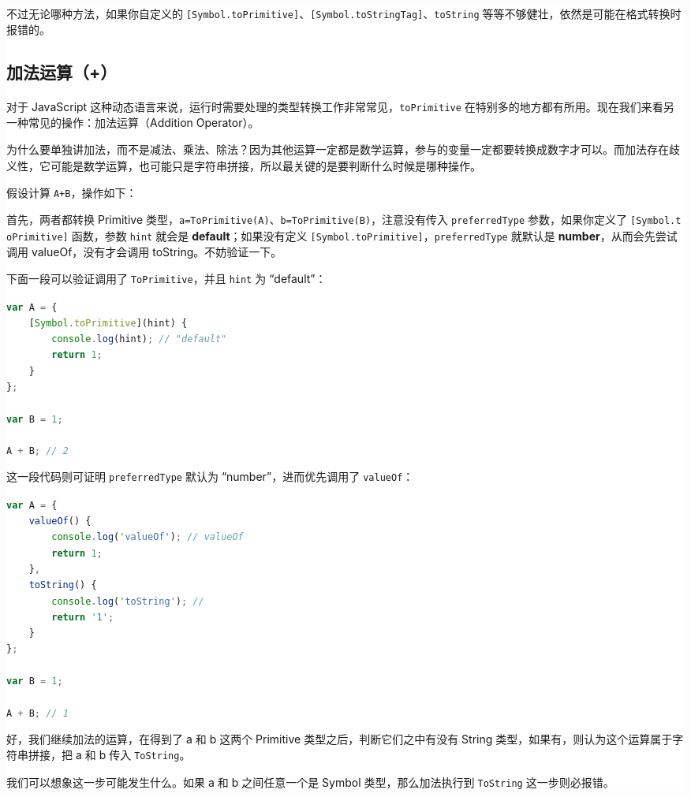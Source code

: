 不过无论哪种方法，如果你自定义的 `[Symbol.toPrimitive]`、`[Symbol.toStringTag]`、`toString` 等等不够健壮，依然是可能在格式转换时报错的。




## 加法运算（+）

对于 JavaScript 这种动态语言来说，运行时需要处理的类型转换工作非常常见，`toPrimitive` 在特别多的地方都有所用。现在我们来看另一种常见的操作：加法运算（Addition Operator）。

为什么要单独讲加法，而不是减法、乘法、除法？因为其他运算一定都是数学运算，参与的变量一定都要转换成数字才可以。而加法存在歧义性，它可能是数学运算，也可能只是字符串拼接，所以最关键的是要判断什么时候是哪种操作。

假设计算 `A+B`，操作如下：

首先，两者都转换 Primitive 类型，`a=ToPrimitive(A)`、`b=ToPrimitive(B)`，注意没有传入 `preferredType` 参数，如果你定义了 `[Symbol.toPrimitive]` 函数，参数 `hint` 就会是 **default**；如果没有定义 `[Symbol.toPrimitive]`，`preferredType` 就默认是 **number**，从而会先尝试调用 valueOf，没有才会调用 toString。不妨验证一下。

下面一段可以验证调用了 `ToPrimitive`，并且 `hint` 为 “default”：

```js
var A = {
    [Symbol.toPrimitive](hint) {
        console.log(hint); // "default"
        return 1;
    }
};

var B = 1;

A + B; // 2
```

这一段代码则可证明 `preferredType` 默认为 “number”，进而优先调用了 `valueOf`：

```js
var A = {
    valueOf() {
        console.log('valueOf'); // valueOf
        return 1;
    },
    toString() {
        console.log('toString'); //
        return '1';
    }
};

var B = 1;

A + B; // 1
```

好，我们继续加法的运算，在得到了 a 和 b 这两个 Primitive 类型之后，判断它们之中有没有 String 类型，如果有，则认为这个运算属于字符串拼接，把 a 和 b 传入 `ToString`。

我们可以想象这一步可能发生什么。如果 a 和 b 之间任意一个是 Symbol 类型，那么加法执行到 `ToString` 这一步则必报错。
